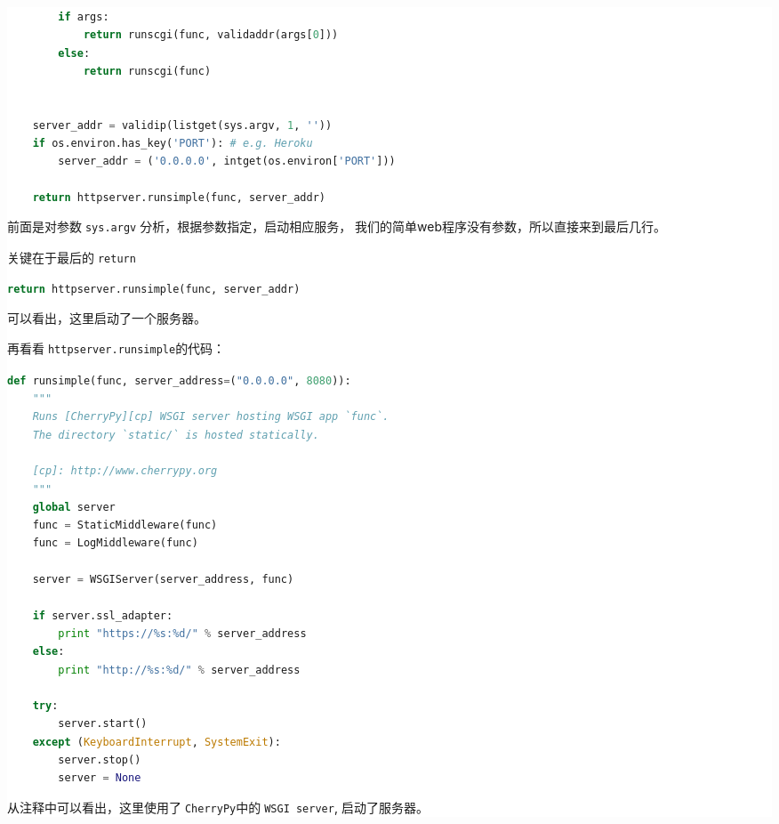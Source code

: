 ```python
        if args:
            return runscgi(func, validaddr(args[0]))
        else:
            return runscgi(func)
    
    
    server_addr = validip(listget(sys.argv, 1, ''))
    if os.environ.has_key('PORT'): # e.g. Heroku
        server_addr = ('0.0.0.0', intget(os.environ['PORT']))
    
    return httpserver.runsimple(func, server_addr)
```

前面是对参数 `sys.argv` 分析，根据参数指定，启动相应服务，
我们的简单web程序没有参数，所以直接来到最后几行。

关键在于最后的 `return`

```python
return httpserver.runsimple(func, server_addr)
```

可以看出，这里启动了一个服务器。

再看看 `httpserver.runsimple`的代码：

```python
def runsimple(func, server_address=("0.0.0.0", 8080)):
    """
    Runs [CherryPy][cp] WSGI server hosting WSGI app `func`. 
    The directory `static/` is hosted statically.

    [cp]: http://www.cherrypy.org
    """
    global server
    func = StaticMiddleware(func)
    func = LogMiddleware(func)
    
    server = WSGIServer(server_address, func)

    if server.ssl_adapter:
        print "https://%s:%d/" % server_address
    else:
        print "http://%s:%d/" % server_address

    try:
        server.start()
    except (KeyboardInterrupt, SystemExit):
        server.stop()
        server = None
```

从注释中可以看出，这里使用了 `CherryPy`中的 `WSGI server`,
启动了服务器。

